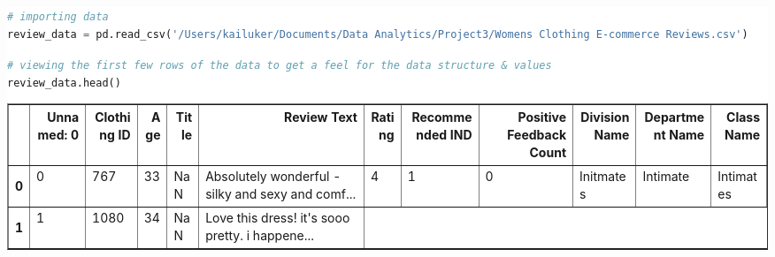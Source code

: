 ```python
# importing data
review_data = pd.read_csv('/Users/kailuker/Documents/Data Analytics/Project3/Womens Clothing E-commerce Reviews.csv')
```


```python
# viewing the first few rows of the data to get a feel for the data structure & values
review_data.head()
```




<div>
<style scoped>
    .dataframe tbody tr th:only-of-type {
        vertical-align: middle;
    }

    .dataframe tbody tr th {
        vertical-align: top;
    }

    .dataframe thead th {
        text-align: right;
    }
</style>
<table border="1" class="dataframe">
  <thead>
    <tr style="text-align: right;">
      <th></th>
      <th>Unnamed: 0</th>
      <th>Clothing ID</th>
      <th>Age</th>
      <th>Title</th>
      <th>Review Text</th>
      <th>Rating</th>
      <th>Recommended IND</th>
      <th>Positive Feedback Count</th>
      <th>Division Name</th>
      <th>Department Name</th>
      <th>Class Name</th>
    </tr>
  </thead>
  <tbody>
    <tr>
      <th>0</th>
      <td>0</td>
      <td>767</td>
      <td>33</td>
      <td>NaN</td>
      <td>Absolutely wonderful - silky and sexy and comf...</td>
      <td>4</td>
      <td>1</td>
      <td>0</td>
      <td>Initmates</td>
      <td>Intimate</td>
      <td>Intimates</td>
    </tr>
    <tr>
      <th>1</th>
      <td>1</td>
      <td>1080</td>
      <td>34</td>
      <td>NaN</td>
      <td>Love this dress!  it's sooo pretty.  i happene...</td>